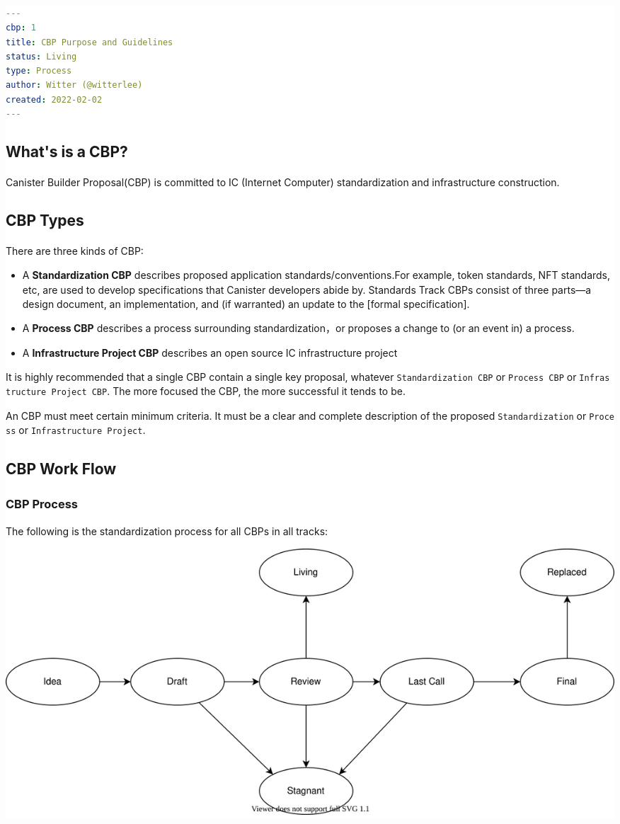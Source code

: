 ```yaml
---
cbp: 1
title: CBP Purpose and Guidelines
status: Living
type: Process
author: Witter (@witterlee)
created: 2022-02-02
---
```

## What's is a CBP? 

Canister Builder Proposal(CBP) is committed to IC (Internet Computer) standardization and infrastructure construction.

## CBP Types

There are three kinds of CBP:
- A <strong> Standardization CBP</strong> describes proposed application standards/conventions.For example, token standards, NFT standards, etc, are used to develop specifications that Canister developers abide by. Standards Track CBPs consist of three parts—a design document, an implementation, and (if warranted) an update to the [formal specification]. 

- A <strong>Process CBP</strong> describes a process surrounding standardization，or proposes a change to (or an event in) a process.

- A <strong>Infrastructure Project CBP</strong> describes an open source IC infrastructure project

It is highly recommended that a single CBP contain a single key proposal, whatever `Standardization CBP` or `Process CBP` or `Infrastructure Project CBP`. The more focused the CBP, the more successful it tends to be.

An CBP must meet certain minimum criteria. It must be a clear and complete description of the proposed `Standardization` or `Process` or `Infrastructure Project`. 

## CBP Work Flow

### CBP Process 
The following is the standardization process for all CBPs in all tracks:

![CBP Status Diagram](../assets/cbp-0001/process.svg)
